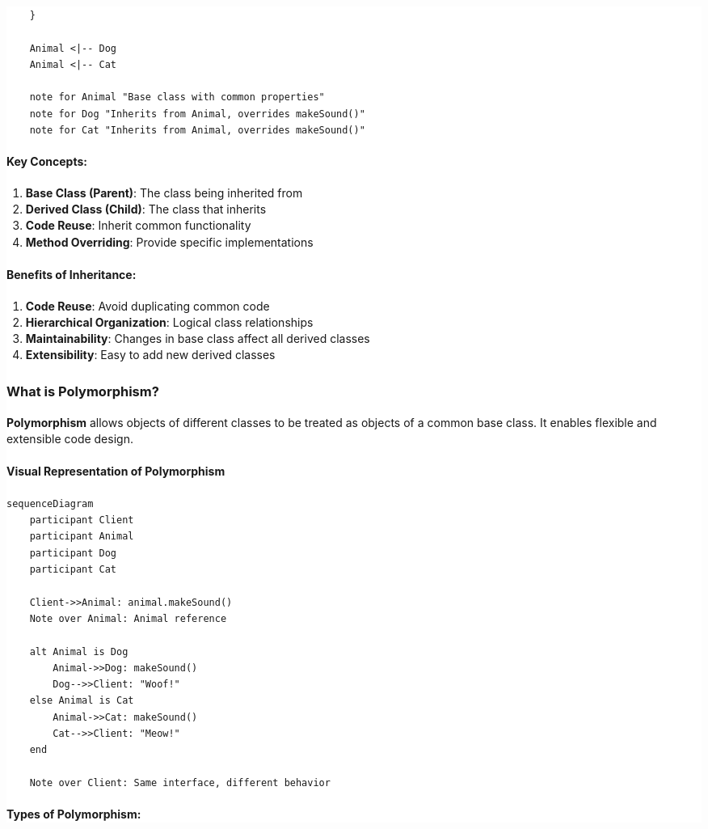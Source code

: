 ```mermaid
    }
    
    Animal <|-- Dog
    Animal <|-- Cat
    
    note for Animal "Base class with common properties"
    note for Dog "Inherits from Animal, overrides makeSound()"
    note for Cat "Inherits from Animal, overrides makeSound()"
```

#### Key Concepts:

1. **Base Class (Parent)**: The class being inherited from
2. **Derived Class (Child)**: The class that inherits
3. **Code Reuse**: Inherit common functionality
4. **Method Overriding**: Provide specific implementations

#### Benefits of Inheritance:

1. **Code Reuse**: Avoid duplicating common code
2. **Hierarchical Organization**: Logical class relationships
3. **Maintainability**: Changes in base class affect all derived classes
4. **Extensibility**: Easy to add new derived classes

### What is Polymorphism?

**Polymorphism** allows objects of different classes to be treated as objects of a common base class. It enables flexible and extensible code design.

#### Visual Representation of Polymorphism

```mermaid
sequenceDiagram
    participant Client
    participant Animal
    participant Dog
    participant Cat
    
    Client->>Animal: animal.makeSound()
    Note over Animal: Animal reference
    
    alt Animal is Dog
        Animal->>Dog: makeSound()
        Dog-->>Client: "Woof!"
    else Animal is Cat
        Animal->>Cat: makeSound()
        Cat-->>Client: "Meow!"
    end
    
    Note over Client: Same interface, different behavior
```

#### Types of Polymorphism:
